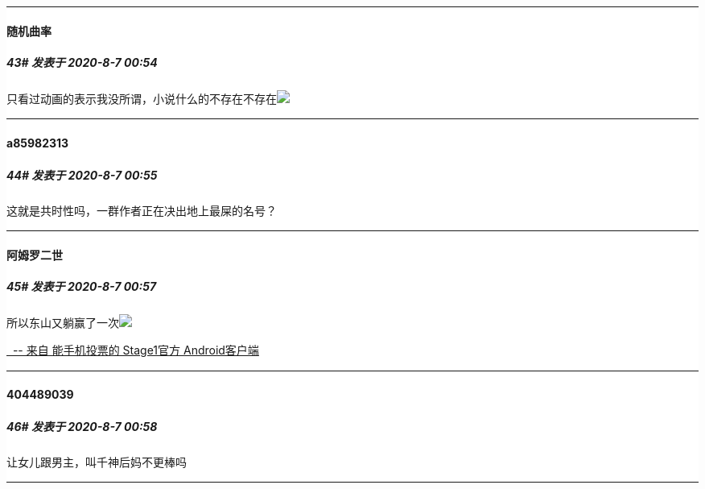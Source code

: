 


*****

####  随机曲率  
##### 43#       发表于 2020-8-7 00:54




只看过动画的表示我没所谓，小说什么的不存在不存在<img src="https://static.saraba1st.com/image/smiley/face2017/254.png" referrerpolicy="no-referrer">







*****

####  a85982313  
##### 44#       发表于 2020-8-7 00:55




这就是共时性吗，一群作者正在决出地上最屎的名号？







*****

####  阿姆罗二世  
##### 45#       发表于 2020-8-7 00:57




所以东山又躺赢了一次<img src="https://static.saraba1st.com/image/smiley/face2017/021.png" referrerpolicy="no-referrer">

[  -- 来自 能手机投票的 Stage1官方 Android客户端](https://www.coolapk.com/apk/140634)







*****

####  404489039  
##### 46#       发表于 2020-8-7 00:58




让女儿跟男主，叫千神后妈不更棒吗







*****

